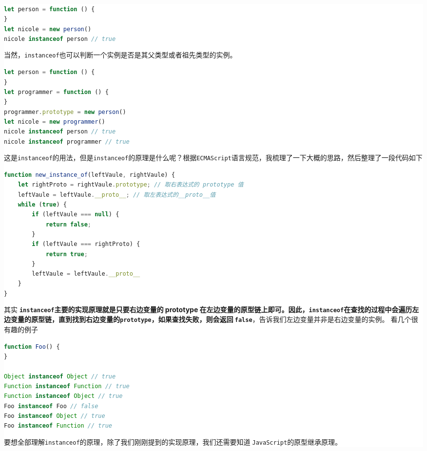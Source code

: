 ```javascript
let person = function () {
}
let nicole = new person()
nicole instanceof person // true
```
当然，`instanceof`也可以判断一个实例是否是其父类型或者祖先类型的实例。

```javascript
let person = function () {
}
let programmer = function () {
}
programmer.prototype = new person()
let nicole = new programmer()
nicole instanceof person // true
nicole instanceof programmer // true

```
这是`instanceof`的用法，但是`instanceof`的原理是什么呢？根据`ECMAScript`语言规范，我梳理了一下大概的思路，然后整理了一段代码如下

```javascript
function new_instance_of(leftVaule, rightVaule) { 
    let rightProto = rightVaule.prototype; // 取右表达式的 prototype 值
    leftVaule = leftVaule.__proto__; // 取左表达式的__proto__值
    while (true) {
    	if (leftVaule === null) {
            return false;	
        }
        if (leftVaule === rightProto) {
            return true;	
        } 
        leftVaule = leftVaule.__proto__ 
    }
}
```
其实 **`instanceof`主要的实现原理就是只要右边变量的 prototype 在左边变量的原型链上即可。因此，`instanceof`在查找的过程中会遍历左边变量的原型链，直到找到右边变量的`prototype`，如果查找失败，则会返回 `false`**，告诉我们左边变量并非是右边变量的实例。
看几个很有趣的例子

```javascript
function Foo() {
}

Object instanceof Object // true
Function instanceof Function // true
Function instanceof Object // true
Foo instanceof Foo // false
Foo instanceof Object // true
Foo instanceof Function // true

```
要想全部理解`instanceof`的原理，除了我们刚刚提到的实现原理，我们还需要知道 `JavaScript`的原型继承原理。
